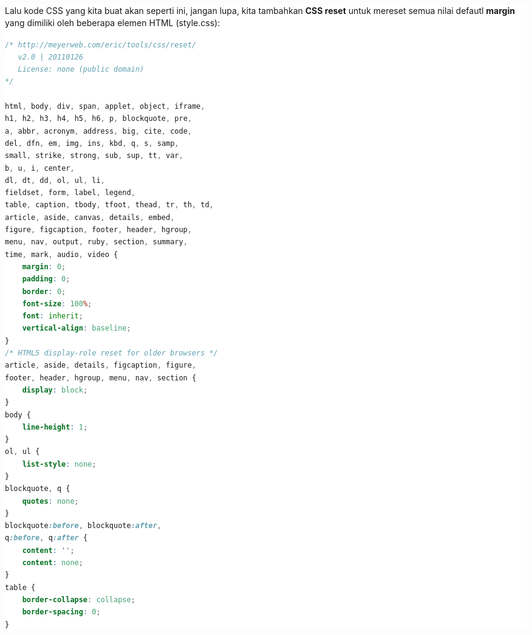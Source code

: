 Lalu kode CSS yang kita buat akan seperti ini, jangan lupa, kita tambahkan **CSS reset** untuk mereset semua nilai defautl **margin** yang dimiliki oleh beberapa elemen HTML (style.css):

```css
/* http://meyerweb.com/eric/tools/css/reset/ 
   v2.0 | 20110126
   License: none (public domain)
*/

html, body, div, span, applet, object, iframe,
h1, h2, h3, h4, h5, h6, p, blockquote, pre,
a, abbr, acronym, address, big, cite, code,
del, dfn, em, img, ins, kbd, q, s, samp,
small, strike, strong, sub, sup, tt, var,
b, u, i, center,
dl, dt, dd, ol, ul, li,
fieldset, form, label, legend,
table, caption, tbody, tfoot, thead, tr, th, td,
article, aside, canvas, details, embed, 
figure, figcaption, footer, header, hgroup, 
menu, nav, output, ruby, section, summary,
time, mark, audio, video {
	margin: 0;
	padding: 0;
	border: 0;
	font-size: 100%;
	font: inherit;
	vertical-align: baseline;
}
/* HTML5 display-role reset for older browsers */
article, aside, details, figcaption, figure, 
footer, header, hgroup, menu, nav, section {
	display: block;
}
body {
	line-height: 1;
}
ol, ul {
	list-style: none;
}
blockquote, q {
	quotes: none;
}
blockquote:before, blockquote:after,
q:before, q:after {
	content: '';
	content: none;
}
table {
	border-collapse: collapse;
	border-spacing: 0;
}
```
